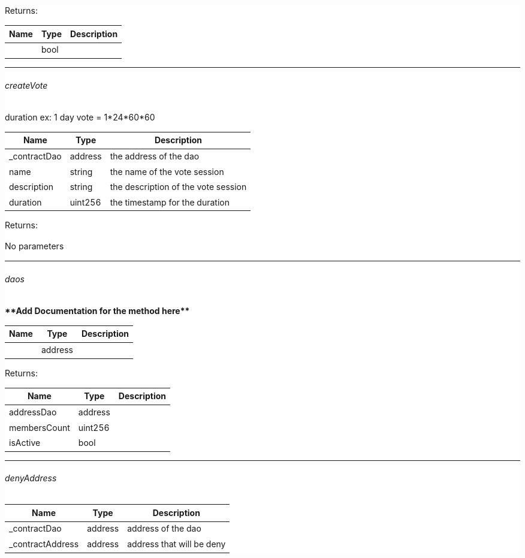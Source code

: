 Returns:

| Name | Type | Description |
| ---- | ---- | ----------- |
|      | bool |             |

-----

###### createVote

duration ex: 1 day vote = 1\*24\*60\*60

| Name          | Type    | Description                         |
| ------------- | ------- | ----------------------------------- |
| \_contractDao | address | the address of the dao              |
| name          | string  | the name of the vote session        |
| description   | string  | the description of the vote session |
| duration      | uint256 | the timestamp for the duration      |

Returns:

No parameters

-----

###### daos

**\*\*Add Documentation for the method here\*\***

| Name | Type    | Description |
| ---- | ------- | ----------- |
|      | address |             |

Returns:

| Name         | Type    | Description |
| ------------ | ------- | ----------- |
| addressDao   | address |             |
| membersCount | uint256 |             |
| isActive     | bool    |             |

-----

###### denyAddress

| Name              | Type    | Description               |
| ----------------- | ------- | ------------------------- |
| \_contractDao     | address | address of the dao        |
| \_contractAddress | address | address that will be deny |
